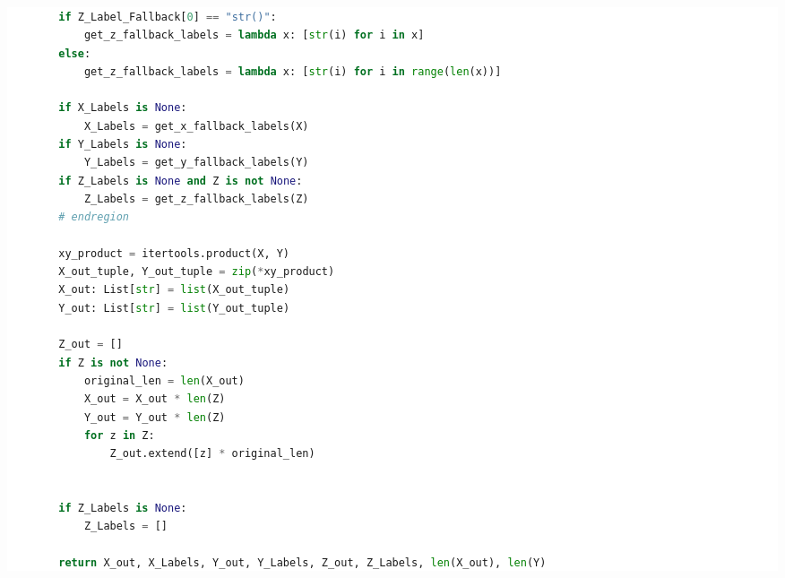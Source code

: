 ```python
        if Z_Label_Fallback[0] == "str()":
            get_z_fallback_labels = lambda x: [str(i) for i in x]
        else:
            get_z_fallback_labels = lambda x: [str(i) for i in range(len(x))]

        if X_Labels is None:
            X_Labels = get_x_fallback_labels(X)
        if Y_Labels is None:
            Y_Labels = get_y_fallback_labels(Y)
        if Z_Labels is None and Z is not None:
            Z_Labels = get_z_fallback_labels(Z)
        # endregion

        xy_product = itertools.product(X, Y)
        X_out_tuple, Y_out_tuple = zip(*xy_product)
        X_out: List[str] = list(X_out_tuple)
        Y_out: List[str] = list(Y_out_tuple)

        Z_out = []
        if Z is not None:
            original_len = len(X_out)
            X_out = X_out * len(Z)
            Y_out = Y_out * len(Z)
            for z in Z:
                Z_out.extend([z] * original_len)


        if Z_Labels is None:
            Z_Labels = []

        return X_out, X_Labels, Y_out, Y_Labels, Z_out, Z_Labels, len(X_out), len(Y)

```
